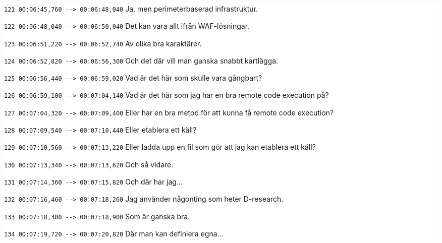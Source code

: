 

`121 00:06:45,760 --> 00:06:48,040`
Ja, men perimeterbaserad infrastruktur.



`122 00:06:48,040 --> 00:06:50,040`
Det kan vara allt ifrån WAF-lösningar.



`123 00:06:51,220 --> 00:06:52,740`
Av olika bra karaktärer.



`124 00:06:52,820 --> 00:06:56,300`
Och det där vill man ganska snabbt kartlägga.



`125 00:06:56,440 --> 00:06:59,020`
Vad är det här som skulle vara gångbart?



`126 00:06:59,100 --> 00:07:04,140`
Vad är det här som jag har en bra remote code execution på?



`127 00:07:04,320 --> 00:07:09,400`
Eller har en bra metod för att kunna få remote code execution?



`128 00:07:09,540 --> 00:07:10,440`
Eller etablera ett käll?



`129 00:07:10,560 --> 00:07:13,220`
Eller ladda upp en fil som gör att jag kan etablera ett käll?



`130 00:07:13,340 --> 00:07:13,620`
Och så vidare.



`131 00:07:14,360 --> 00:07:15,820`
Och där har jag...



`132 00:07:16,460 --> 00:07:18,260`
Jag använder någonting som heter D-research.



`133 00:07:18,300 --> 00:07:18,900`
Som är ganska bra.



`134 00:07:19,720 --> 00:07:20,820`
Där man kan definiera egna...
